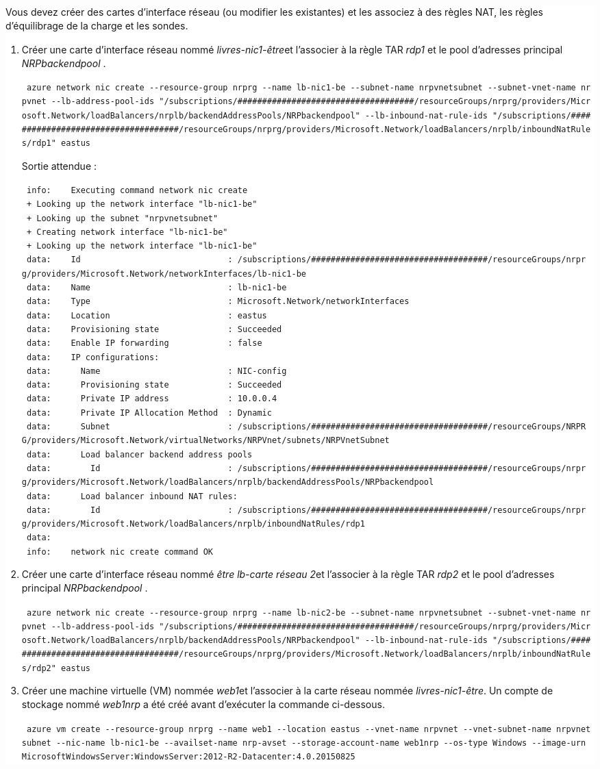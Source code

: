 Vous devez créer des cartes d’interface réseau (ou modifier les existantes) et les associez à des règles NAT, les règles d’équilibrage de la charge et les sondes.

1. Créer une carte d’interface réseau nommé *livres-nic1-être*et l’associer à la règle TAR *rdp1* et le pool d’adresses principal *NRPbackendpool* .

        azure network nic create --resource-group nrprg --name lb-nic1-be --subnet-name nrpvnetsubnet --subnet-vnet-name nrpvnet --lb-address-pool-ids "/subscriptions/####################################/resourceGroups/nrprg/providers/Microsoft.Network/loadBalancers/nrplb/backendAddressPools/NRPbackendpool" --lb-inbound-nat-rule-ids "/subscriptions/####################################/resourceGroups/nrprg/providers/Microsoft.Network/loadBalancers/nrplb/inboundNatRules/rdp1" eastus

    Sortie attendue :

        info:    Executing command network nic create
        + Looking up the network interface "lb-nic1-be"
        + Looking up the subnet "nrpvnetsubnet"
        + Creating network interface "lb-nic1-be"
        + Looking up the network interface "lb-nic1-be"
        data:    Id                              : /subscriptions/####################################/resourceGroups/nrprg/providers/Microsoft.Network/networkInterfaces/lb-nic1-be
        data:    Name                            : lb-nic1-be
        data:    Type                            : Microsoft.Network/networkInterfaces
        data:    Location                        : eastus
        data:    Provisioning state              : Succeeded
        data:    Enable IP forwarding            : false
        data:    IP configurations:
        data:      Name                          : NIC-config
        data:      Provisioning state            : Succeeded
        data:      Private IP address            : 10.0.0.4
        data:      Private IP Allocation Method  : Dynamic
        data:      Subnet                        : /subscriptions/####################################/resourceGroups/NRPRG/providers/Microsoft.Network/virtualNetworks/NRPVnet/subnets/NRPVnetSubnet
        data:      Load balancer backend address pools
        data:        Id                          : /subscriptions/####################################/resourceGroups/nrprg/providers/Microsoft.Network/loadBalancers/nrplb/backendAddressPools/NRPbackendpool
        data:      Load balancer inbound NAT rules:
        data:        Id                          : /subscriptions/####################################/resourceGroups/nrprg/providers/Microsoft.Network/loadBalancers/nrplb/inboundNatRules/rdp1
        data:
        info:    network nic create command OK

2. Créer une carte d’interface réseau nommé *être lb-carte réseau 2*et l’associer à la règle TAR *rdp2* et le pool d’adresses principal *NRPbackendpool* .

        azure network nic create --resource-group nrprg --name lb-nic2-be --subnet-name nrpvnetsubnet --subnet-vnet-name nrpvnet --lb-address-pool-ids "/subscriptions/####################################/resourceGroups/nrprg/providers/Microsoft.Network/loadBalancers/nrplb/backendAddressPools/NRPbackendpool" --lb-inbound-nat-rule-ids "/subscriptions/####################################/resourceGroups/nrprg/providers/Microsoft.Network/loadBalancers/nrplb/inboundNatRules/rdp2" eastus

3. Créer une machine virtuelle (VM) nommée *web1*et l’associer à la carte réseau nommée *livres-nic1-être*. Un compte de stockage nommé *web1nrp* a été créé avant d’exécuter la commande ci-dessous.

        azure vm create --resource-group nrprg --name web1 --location eastus --vnet-name nrpvnet --vnet-subnet-name nrpvnetsubnet --nic-name lb-nic1-be --availset-name nrp-avset --storage-account-name web1nrp --os-type Windows --image-urn MicrosoftWindowsServer:WindowsServer:2012-R2-Datacenter:4.0.20150825
